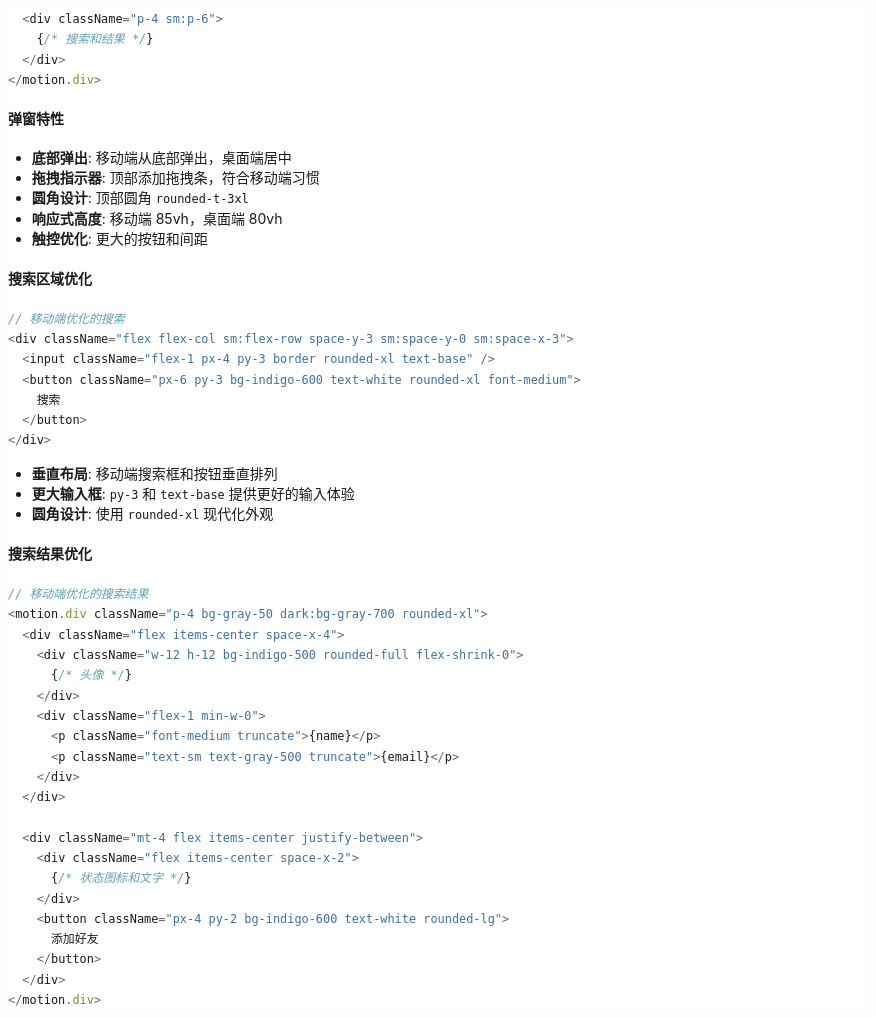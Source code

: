 ```javascript
  <div className="p-4 sm:p-6">
    {/* 搜索和结果 */}
  </div>
</motion.div>
```

#### 弹窗特性
- **底部弹出**: 移动端从底部弹出，桌面端居中
- **拖拽指示器**: 顶部添加拖拽条，符合移动端习惯
- **圆角设计**: 顶部圆角 `rounded-t-3xl`
- **响应式高度**: 移动端 85vh，桌面端 80vh
- **触控优化**: 更大的按钮和间距

#### 搜索区域优化
```javascript
// 移动端优化的搜索
<div className="flex flex-col sm:flex-row space-y-3 sm:space-y-0 sm:space-x-3">
  <input className="flex-1 px-4 py-3 border rounded-xl text-base" />
  <button className="px-6 py-3 bg-indigo-600 text-white rounded-xl font-medium">
    搜索
  </button>
</div>
```

- **垂直布局**: 移动端搜索框和按钮垂直排列
- **更大输入框**: `py-3` 和 `text-base` 提供更好的输入体验
- **圆角设计**: 使用 `rounded-xl` 现代化外观

#### 搜索结果优化
```javascript
// 移动端优化的搜索结果
<motion.div className="p-4 bg-gray-50 dark:bg-gray-700 rounded-xl">
  <div className="flex items-center space-x-4">
    <div className="w-12 h-12 bg-indigo-500 rounded-full flex-shrink-0">
      {/* 头像 */}
    </div>
    <div className="flex-1 min-w-0">
      <p className="font-medium truncate">{name}</p>
      <p className="text-sm text-gray-500 truncate">{email}</p>
    </div>
  </div>
  
  <div className="mt-4 flex items-center justify-between">
    <div className="flex items-center space-x-2">
      {/* 状态图标和文字 */}
    </div>
    <button className="px-4 py-2 bg-indigo-600 text-white rounded-lg">
      添加好友
    </button>
  </div>
</motion.div>
```
